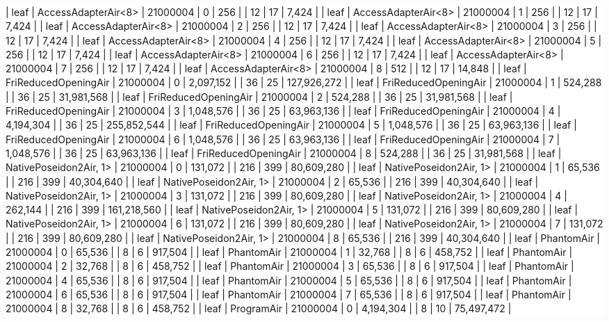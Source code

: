 | leaf | AccessAdapterAir<8> | 21000004 | 0 | 256 |  | 12 | 17 | 7,424 | 
| leaf | AccessAdapterAir<8> | 21000004 | 1 | 256 |  | 12 | 17 | 7,424 | 
| leaf | AccessAdapterAir<8> | 21000004 | 2 | 256 |  | 12 | 17 | 7,424 | 
| leaf | AccessAdapterAir<8> | 21000004 | 3 | 256 |  | 12 | 17 | 7,424 | 
| leaf | AccessAdapterAir<8> | 21000004 | 4 | 256 |  | 12 | 17 | 7,424 | 
| leaf | AccessAdapterAir<8> | 21000004 | 5 | 256 |  | 12 | 17 | 7,424 | 
| leaf | AccessAdapterAir<8> | 21000004 | 6 | 256 |  | 12 | 17 | 7,424 | 
| leaf | AccessAdapterAir<8> | 21000004 | 7 | 256 |  | 12 | 17 | 7,424 | 
| leaf | AccessAdapterAir<8> | 21000004 | 8 | 512 |  | 12 | 17 | 14,848 | 
| leaf | FriReducedOpeningAir | 21000004 | 0 | 2,097,152 |  | 36 | 25 | 127,926,272 | 
| leaf | FriReducedOpeningAir | 21000004 | 1 | 524,288 |  | 36 | 25 | 31,981,568 | 
| leaf | FriReducedOpeningAir | 21000004 | 2 | 524,288 |  | 36 | 25 | 31,981,568 | 
| leaf | FriReducedOpeningAir | 21000004 | 3 | 1,048,576 |  | 36 | 25 | 63,963,136 | 
| leaf | FriReducedOpeningAir | 21000004 | 4 | 4,194,304 |  | 36 | 25 | 255,852,544 | 
| leaf | FriReducedOpeningAir | 21000004 | 5 | 1,048,576 |  | 36 | 25 | 63,963,136 | 
| leaf | FriReducedOpeningAir | 21000004 | 6 | 1,048,576 |  | 36 | 25 | 63,963,136 | 
| leaf | FriReducedOpeningAir | 21000004 | 7 | 1,048,576 |  | 36 | 25 | 63,963,136 | 
| leaf | FriReducedOpeningAir | 21000004 | 8 | 524,288 |  | 36 | 25 | 31,981,568 | 
| leaf | NativePoseidon2Air<BabyBearParameters>, 1> | 21000004 | 0 | 131,072 |  | 216 | 399 | 80,609,280 | 
| leaf | NativePoseidon2Air<BabyBearParameters>, 1> | 21000004 | 1 | 65,536 |  | 216 | 399 | 40,304,640 | 
| leaf | NativePoseidon2Air<BabyBearParameters>, 1> | 21000004 | 2 | 65,536 |  | 216 | 399 | 40,304,640 | 
| leaf | NativePoseidon2Air<BabyBearParameters>, 1> | 21000004 | 3 | 131,072 |  | 216 | 399 | 80,609,280 | 
| leaf | NativePoseidon2Air<BabyBearParameters>, 1> | 21000004 | 4 | 262,144 |  | 216 | 399 | 161,218,560 | 
| leaf | NativePoseidon2Air<BabyBearParameters>, 1> | 21000004 | 5 | 131,072 |  | 216 | 399 | 80,609,280 | 
| leaf | NativePoseidon2Air<BabyBearParameters>, 1> | 21000004 | 6 | 131,072 |  | 216 | 399 | 80,609,280 | 
| leaf | NativePoseidon2Air<BabyBearParameters>, 1> | 21000004 | 7 | 131,072 |  | 216 | 399 | 80,609,280 | 
| leaf | NativePoseidon2Air<BabyBearParameters>, 1> | 21000004 | 8 | 65,536 |  | 216 | 399 | 40,304,640 | 
| leaf | PhantomAir | 21000004 | 0 | 65,536 |  | 8 | 6 | 917,504 | 
| leaf | PhantomAir | 21000004 | 1 | 32,768 |  | 8 | 6 | 458,752 | 
| leaf | PhantomAir | 21000004 | 2 | 32,768 |  | 8 | 6 | 458,752 | 
| leaf | PhantomAir | 21000004 | 3 | 65,536 |  | 8 | 6 | 917,504 | 
| leaf | PhantomAir | 21000004 | 4 | 65,536 |  | 8 | 6 | 917,504 | 
| leaf | PhantomAir | 21000004 | 5 | 65,536 |  | 8 | 6 | 917,504 | 
| leaf | PhantomAir | 21000004 | 6 | 65,536 |  | 8 | 6 | 917,504 | 
| leaf | PhantomAir | 21000004 | 7 | 65,536 |  | 8 | 6 | 917,504 | 
| leaf | PhantomAir | 21000004 | 8 | 32,768 |  | 8 | 6 | 458,752 | 
| leaf | ProgramAir | 21000004 | 0 | 4,194,304 |  | 8 | 10 | 75,497,472 | 